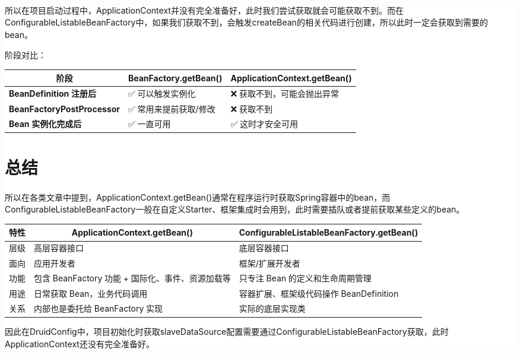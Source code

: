 

所以在项目启动过程中，ApplicationContext并没有完全准备好，此时我们尝试获取就会可能获取不到。而在ConfigurableListableBeanFactory中，如果我们获取不到，会触发createBean的相关代码进行创建，所以此时一定会获取到需要的bean。

阶段对比：

| 阶段                         | BeanFactory.getBean() | ApplicationContext.getBean() |
| ---------------------------- | --------------------- | ---------------------------- |
| **BeanDefinition 注册后**    | ✅ 可以触发实例化      | ❌ 获取不到，可能会抛出异常   |
| **BeanFactoryPostProcessor** | ✅ 常用来提前获取/修改 | ❌ 获取不到                   |
| **Bean 实例化完成后**        | ✅ 一直可用            | ✅ 这时才安全可用             |



# 总结

所以在各类文章中提到，ApplicationContext.getBean()通常在程序运行时获取Spring容器中的bean，而ConfigurableListableBeanFactory一般在自定义Starter、框架集成时会用到，此时需要插队或者提前获取某些定义的bean。

| 特性 | ApplicationContext.getBean()                     | ConfigurableListableBeanFactory.getBean() |
| ---- | ------------------------------------------------ | ----------------------------------------- |
| 层级 | 高层容器接口                                     | 底层容器接口                              |
| 面向 | 应用开发者                                       | 框架/扩展开发者                           |
| 功能 | 包含 BeanFactory 功能 + 国际化、事件、资源加载等 | 只专注 Bean 的定义和生命周期管理          |
| 用途 | 日常获取 Bean，业务代码调用                      | 容器扩展、框架级代码操作 BeanDefinition   |
| 关系 | 内部也是委托给 BeanFactory 实现                  | 实际的底层实现类                          |

因此在DruidConfig中，项目初始化时获取slaveDataSource配置需要通过ConfigurableListableBeanFactory获取，此时ApplicationContext还没有完全准备好。















